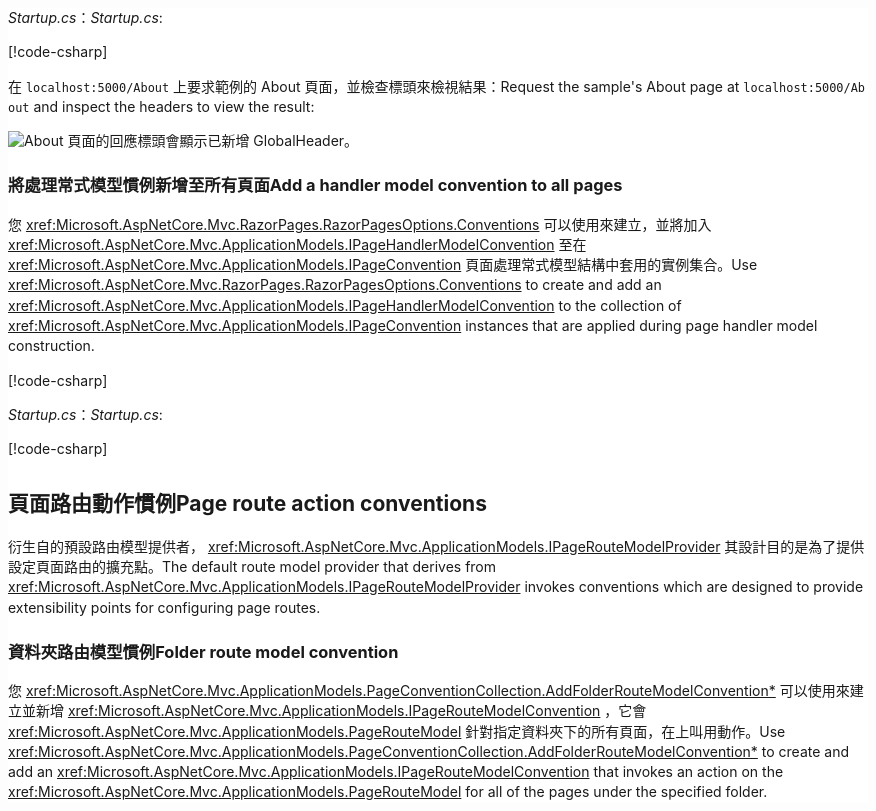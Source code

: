 <span data-ttu-id="d4653-183">*Startup.cs*：</span><span class="sxs-lookup"><span data-stu-id="d4653-183">*Startup.cs*:</span></span>

[!code-csharp[](razor-pages-conventions/samples/3.x/SampleApp/Startup.cs?name=snippet2)]

<span data-ttu-id="d4653-184">在 `localhost:5000/About` 上要求範例的 About 頁面，並檢查標頭來檢視結果：</span><span class="sxs-lookup"><span data-stu-id="d4653-184">Request the sample's About page at `localhost:5000/About` and inspect the headers to view the result:</span></span>

![About 頁面的回應標頭會顯示已新增 GlobalHeader。](razor-pages-conventions/_static/about-page-global-header.png)

### <a name="add-a-handler-model-convention-to-all-pages"></a><span data-ttu-id="d4653-186">將處理常式模型慣例新增至所有頁面</span><span class="sxs-lookup"><span data-stu-id="d4653-186">Add a handler model convention to all pages</span></span>

<span data-ttu-id="d4653-187">您 <xref:Microsoft.AspNetCore.Mvc.RazorPages.RazorPagesOptions.Conventions> 可以使用來建立，並將加入 <xref:Microsoft.AspNetCore.Mvc.ApplicationModels.IPageHandlerModelConvention> 至在 <xref:Microsoft.AspNetCore.Mvc.ApplicationModels.IPageConvention> 頁面處理常式模型結構中套用的實例集合。</span><span class="sxs-lookup"><span data-stu-id="d4653-187">Use <xref:Microsoft.AspNetCore.Mvc.RazorPages.RazorPagesOptions.Conventions> to create and add an <xref:Microsoft.AspNetCore.Mvc.ApplicationModels.IPageHandlerModelConvention> to the collection of <xref:Microsoft.AspNetCore.Mvc.ApplicationModels.IPageConvention> instances that are applied during page handler model construction.</span></span>

[!code-csharp[](razor-pages-conventions/samples/3.x/SampleApp/Conventions/GlobalPageHandlerModelConvention.cs?name=snippet1)]

<span data-ttu-id="d4653-188">*Startup.cs*：</span><span class="sxs-lookup"><span data-stu-id="d4653-188">*Startup.cs*:</span></span>

[!code-csharp[](razor-pages-conventions/samples/3.x/SampleApp/Startup.cs?name=snippet10)]

## <a name="page-route-action-conventions"></a><span data-ttu-id="d4653-189">頁面路由動作慣例</span><span class="sxs-lookup"><span data-stu-id="d4653-189">Page route action conventions</span></span>

<span data-ttu-id="d4653-190">衍生自的預設路由模型提供者， <xref:Microsoft.AspNetCore.Mvc.ApplicationModels.IPageRouteModelProvider> 其設計目的是為了提供設定頁面路由的擴充點。</span><span class="sxs-lookup"><span data-stu-id="d4653-190">The default route model provider that derives from <xref:Microsoft.AspNetCore.Mvc.ApplicationModels.IPageRouteModelProvider> invokes conventions which are designed to provide extensibility points for configuring page routes.</span></span>

### <a name="folder-route-model-convention"></a><span data-ttu-id="d4653-191">資料夾路由模型慣例</span><span class="sxs-lookup"><span data-stu-id="d4653-191">Folder route model convention</span></span>

<span data-ttu-id="d4653-192">您 <xref:Microsoft.AspNetCore.Mvc.ApplicationModels.PageConventionCollection.AddFolderRouteModelConvention*> 可以使用來建立並新增 <xref:Microsoft.AspNetCore.Mvc.ApplicationModels.IPageRouteModelConvention> ，它會 <xref:Microsoft.AspNetCore.Mvc.ApplicationModels.PageRouteModel> 針對指定資料夾下的所有頁面，在上叫用動作。</span><span class="sxs-lookup"><span data-stu-id="d4653-192">Use <xref:Microsoft.AspNetCore.Mvc.ApplicationModels.PageConventionCollection.AddFolderRouteModelConvention*> to create and add an <xref:Microsoft.AspNetCore.Mvc.ApplicationModels.IPageRouteModelConvention> that invokes an action on the <xref:Microsoft.AspNetCore.Mvc.ApplicationModels.PageRouteModel> for all of the pages under the specified folder.</span></span>
